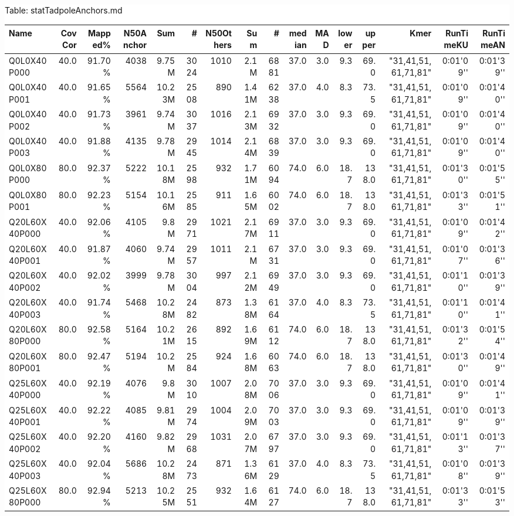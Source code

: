 
Table: statTadpoleAnchors.md

| Name          | CovCor | Mapped% | N50Anchor |    Sum |    # | N50Others |   Sum |    # | median | MAD | lower | upper |                Kmer | RunTimeKU | RunTimeAN |
|:--------------|-------:|--------:|----------:|-------:|-----:|----------:|------:|-----:|-------:|----:|------:|------:|--------------------:|----------:|----------:|
| Q0L0X40P000   |   40.0 |  91.70% |      4038 |  9.75M | 3024 |      1010 |  2.1M | 6881 |   37.0 | 3.0 |   9.3 |  69.0 | "31,41,51,61,71,81" | 0:01'09'' | 0:01'39'' |
| Q0L0X40P001   |   40.0 |  91.65% |      5564 | 10.23M | 2508 |       890 | 1.41M | 6238 |   37.0 | 4.0 |   8.3 |  73.5 | "31,41,51,61,71,81" | 0:01'09'' | 0:01'40'' |
| Q0L0X40P002   |   40.0 |  91.73% |      3961 |  9.74M | 3037 |      1016 | 2.13M | 6932 |   37.0 | 3.0 |   9.3 |  69.0 | "31,41,51,61,71,81" | 0:01'09'' | 0:01'40'' |
| Q0L0X40P003   |   40.0 |  91.88% |      4135 |  9.78M | 2945 |      1014 | 2.14M | 6839 |   37.0 | 3.0 |   9.3 |  69.0 | "31,41,51,61,71,81" | 0:01'09'' | 0:01'40'' |
| Q0L0X80P000   |   80.0 |  92.37% |      5222 | 10.18M | 2598 |       932 | 1.71M | 6094 |   74.0 | 6.0 |  18.7 | 138.0 | "31,41,51,61,71,81" | 0:01'30'' | 0:01'55'' |
| Q0L0X80P001   |   80.0 |  92.23% |      5154 | 10.16M | 2585 |       911 | 1.65M | 6002 |   74.0 | 6.0 |  18.7 | 138.0 | "31,41,51,61,71,81" | 0:01'33'' | 0:01'51'' |
| Q20L60X40P000 |   40.0 |  92.06% |      4105 |   9.8M | 2971 |      1021 | 2.17M | 6911 |   37.0 | 3.0 |   9.3 |  69.0 | "31,41,51,61,71,81" | 0:01'09'' | 0:01'42'' |
| Q20L60X40P001 |   40.0 |  91.87% |      4060 |  9.74M | 2957 |      1011 |  2.1M | 6731 |   37.0 | 3.0 |   9.3 |  69.0 | "31,41,51,61,71,81" | 0:01'07'' | 0:01'36'' |
| Q20L60X40P002 |   40.0 |  92.02% |      3999 |  9.78M | 3004 |       997 | 2.12M | 6949 |   37.0 | 3.0 |   9.3 |  69.0 | "31,41,51,61,71,81" | 0:01'10'' | 0:01'39'' |
| Q20L60X40P003 |   40.0 |  91.74% |      5468 | 10.28M | 2482 |       873 | 1.38M | 6164 |   37.0 | 4.0 |   8.3 |  73.5 | "31,41,51,61,71,81" | 0:01'10'' | 0:01'41'' |
| Q20L60X80P000 |   80.0 |  92.58% |      5164 | 10.21M | 2615 |       892 | 1.69M | 6112 |   74.0 | 6.0 |  18.7 | 138.0 | "31,41,51,61,71,81" | 0:01'32'' | 0:01'54'' |
| Q20L60X80P001 |   80.0 |  92.47% |      5194 |  10.2M | 2584 |       924 | 1.68M | 6063 |   74.0 | 6.0 |  18.7 | 138.0 | "31,41,51,61,71,81" | 0:01'30'' | 0:01'49'' |
| Q25L60X40P000 |   40.0 |  92.19% |      4076 |   9.8M | 3010 |      1007 | 2.08M | 7006 |   37.0 | 3.0 |   9.3 |  69.0 | "31,41,51,61,71,81" | 0:01'09'' | 0:01'41'' |
| Q25L60X40P001 |   40.0 |  92.22% |      4085 |  9.81M | 2974 |      1004 | 2.09M | 7003 |   37.0 | 3.0 |   9.3 |  69.0 | "31,41,51,61,71,81" | 0:01'09'' | 0:01'39'' |
| Q25L60X40P002 |   40.0 |  92.20% |      4160 |  9.82M | 2968 |      1031 | 2.07M | 6797 |   37.0 | 3.0 |   9.3 |  69.0 | "31,41,51,61,71,81" | 0:01'13'' | 0:01'37'' |
| Q25L60X40P003 |   40.0 |  92.04% |      5686 | 10.28M | 2473 |       871 | 1.36M | 6129 |   37.0 | 4.0 |   8.3 |  73.5 | "31,41,51,61,71,81" | 0:01'08'' | 0:01'39'' |
| Q25L60X80P000 |   80.0 |  92.94% |      5213 | 10.25M | 2551 |       932 | 1.64M | 6127 |   74.0 | 6.0 |  18.7 | 138.0 | "31,41,51,61,71,81" | 0:01'33'' | 0:01'53'' |
